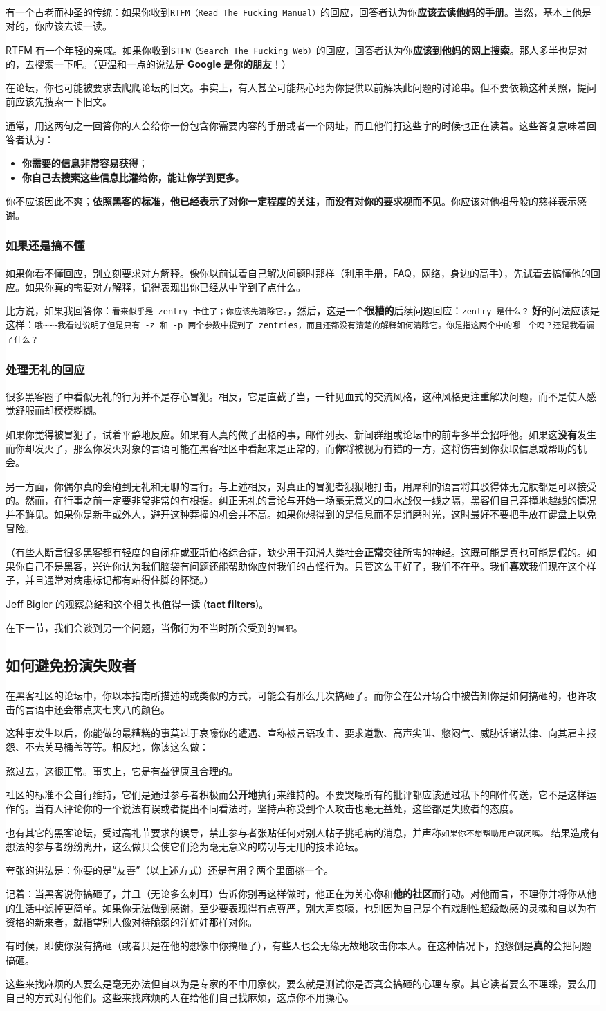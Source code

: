 有一个古老而神圣的传统：如果你收到`RTFM（Read The Fucking Manual）`的回应，回答者认为你**应该去读他妈的手册**。当然，基本上他是对的，你应该去读一读。

RTFM 有一个年轻的亲戚。如果你收到`STFW（Search The Fucking Web）`的回应，回答者认为你**应该到他妈的网上搜索**。那人多半也是对的，去搜索一下吧。（更温和一点的说法是 **[Google 是你的朋友](http://lmgtfy.com/)**！）

在论坛，你也可能被要求去爬爬论坛的旧文。事实上，有人甚至可能热心地为你提供以前解决此问题的讨论串。但不要依赖这种关照，提问前应该先搜索一下旧文。

通常，用这两句之一回答你的人会给你一份包含你需要内容的手册或者一个网址，而且他们打这些字的时候也正在读着。这些答复意味着回答者认为：

-   **你需要的信息非常容易获得**；
-   **你自己去搜索这些信息比灌给你，能让你学到更多**。

你不应该因此不爽；**依照黑客的标准，他已经表示了对你一定程度的关注，而没有对你的要求视而不见**。你应该对他祖母般的慈祥表示感谢。

### 如果还是搞不懂

如果你看不懂回应，别立刻要求对方解释。像你以前试着自己解决问题时那样（利用手册，FAQ，网络，身边的高手），先试着去搞懂他的回应。如果你真的需要对方解释，记得表现出你已经从中学到了点什么。

比方说，如果我回答你：`看来似乎是 zentry 卡住了；你应该先清除它。`，然后，这是一个**很糟的**后续问题回应：`zentry 是什么？` **好**的问法应该是这样：`哦~~~我看过说明了但是只有 -z 和 -p 两个参数中提到了 zentries，而且还都没有清楚的解释如何清除它。你是指这两个中的哪一个吗？还是我看漏了什么？`

### 处理无礼的回应

很多黑客圈子中看似无礼的行为并不是存心冒犯。相反，它是直截了当，一针见血式的交流风格，这种风格更注重解决问题，而不是使人感觉舒服而却模模糊糊。

如果你觉得被冒犯了，试着平静地反应。如果有人真的做了出格的事，邮件列表、新闻群组或论坛中的前辈多半会招呼他。如果这**没有**发生而你却发火了，那么你发火对象的言语可能在黑客社区中看起来是正常的，而**你**将被视为有错的一方，这将伤害到你获取信息或帮助的机会。

另一方面，你偶尔真的会碰到无礼和无聊的言行。与上述相反，对真正的冒犯者狠狠地打击，用犀利的语言将其驳得体无完肤都是可以接受的。然而，在行事之前一定要非常非常的有根据。纠正无礼的言论与开始一场毫无意义的口水战仅一线之隔，黑客们自己莽撞地越线的情况并不鲜见。如果你是新手或外人，避开这种莽撞的机会并不高。如果你想得到的是信息而不是消磨时光，这时最好不要把手放在键盘上以免冒险。

（有些人断言很多黑客都有轻度的自闭症或亚斯伯格综合症，缺少用于润滑人类社会**正常**交往所需的神经。这既可能是真也可能是假的。如果你自己不是黑客，兴许你认为我们脑袋有问题还能帮助你应付我们的古怪行为。只管这么干好了，我们不在乎。我们**喜欢**我们现在这个样子，并且通常对病患标记都有站得住脚的怀疑。）

Jeff Bigler 的观察总结和这个相关也值得一读 (**[tact filters](http://www.mit.edu/~jcb/tact.html)**)。

在下一节，我们会谈到另一个问题，当**你**行为不当时所会受到的`冒犯`。

## 如何避免扮演失败者

在黑客社区的论坛中，你以本指南所描述的或类似的方式，可能会有那么几次搞砸了。而你会在公开场合中被告知你是如何搞砸的，也许攻击的言语中还会带点夹七夹八的颜色。

这种事发生以后，你能做的最糟糕的事莫过于哀嚎你的遭遇、宣称被言语攻击、要求道歉、高声尖叫、憋闷气、威胁诉诸法律、向其雇主报怨、不去关马桶盖等等。相反地，你该这么做：

熬过去，这很正常。事实上，它是有益健康且合理的。

社区的标准不会自行维持，它们是通过参与者积极而**公开地**执行来维持的。不要哭嚎所有的批评都应该通过私下的邮件传送，它不是这样运作的。当有人评论你的一个说法有误或者提出不同看法时，坚持声称受到个人攻击也毫无益处，这些都是失败者的态度。

也有其它的黑客论坛，受过高礼节要求的误导，禁止参与者张贴任何对别人帖子挑毛病的消息，并声称`如果你不想帮助用户就闭嘴。` 结果造成有想法的参与者纷纷离开，这么做只会使它们沦为毫无意义的唠叨与无用的技术论坛。

夸张的讲法是：你要的是“友善”（以上述方式）还是有用？两个里面挑一个。

记着：当黑客说你搞砸了，并且（无论多么刺耳）告诉你别再这样做时，他正在为关心**你**和**他的社区**而行动。对他而言，不理你并将你从他的生活中滤掉更简单。如果你无法做到感谢，至少要表现得有点尊严，别大声哀嚎，也别因为自己是个有戏剧性超级敏感的灵魂和自以为有资格的新来者，就指望别人像对待脆弱的洋娃娃那样对你。

有时候，即使你没有搞砸（或者只是在他的想像中你搞砸了），有些人也会无缘无故地攻击你本人。在这种情况下，抱怨倒是**真的**会把问题搞砸。

这些来找麻烦的人要么是毫无办法但自以为是专家的不中用家伙，要么就是测试你是否真会搞砸的心理专家。其它读者要么不理睬，要么用自己的方式对付他们。这些来找麻烦的人在给他们自己找麻烦，这点你不用操心。
